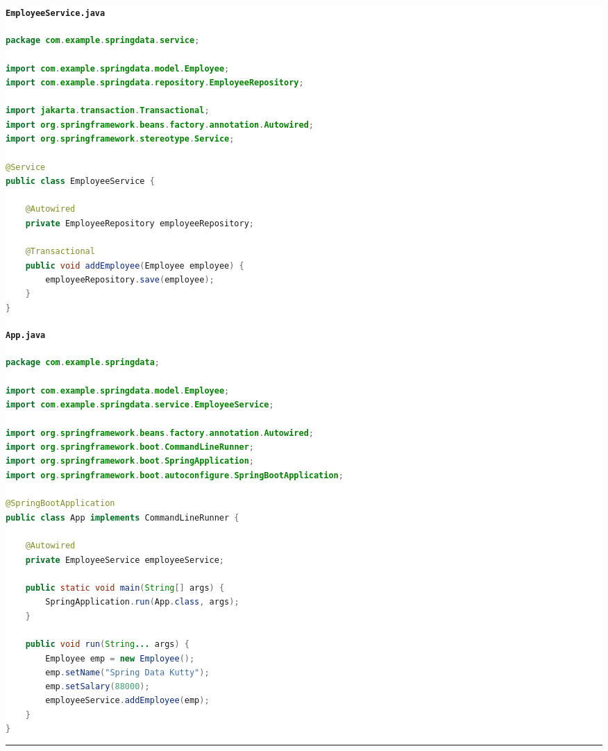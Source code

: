 #### `EmployeeService.java`

```java
package com.example.springdata.service;

import com.example.springdata.model.Employee;
import com.example.springdata.repository.EmployeeRepository;

import jakarta.transaction.Transactional;
import org.springframework.beans.factory.annotation.Autowired;
import org.springframework.stereotype.Service;

@Service
public class EmployeeService {

    @Autowired
    private EmployeeRepository employeeRepository;

    @Transactional
    public void addEmployee(Employee employee) {
        employeeRepository.save(employee);
    }
}
```

#### `App.java`

```java
package com.example.springdata;

import com.example.springdata.model.Employee;
import com.example.springdata.service.EmployeeService;

import org.springframework.beans.factory.annotation.Autowired;
import org.springframework.boot.CommandLineRunner;
import org.springframework.boot.SpringApplication;
import org.springframework.boot.autoconfigure.SpringBootApplication;

@SpringBootApplication
public class App implements CommandLineRunner {

    @Autowired
    private EmployeeService employeeService;

    public static void main(String[] args) {
        SpringApplication.run(App.class, args);
    }

    public void run(String... args) {
        Employee emp = new Employee();
        emp.setName("Spring Data Kutty");
        emp.setSalary(88000);
        employeeService.addEmployee(emp);
    }
}
```

---